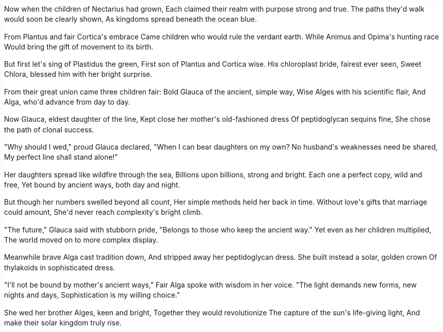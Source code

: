 Now when the children of Nectarius had grown,
Each claimed their realm with purpose strong and true.
The paths they'd walk would soon be clearly shown,
As kingdoms spread beneath the ocean blue.

From Plantus and fair Cortica's embrace
Came children who would rule the verdant earth.
While Animus and Opima's hunting race
Would bring the gift of movement to its birth.

But first let's sing of Plastidus the green,
First son of Plantus and Cortica wise.
His chloroplast bride, fairest ever seen,
Sweet Chlora, blessed him with her bright surprise.

From their great union came three children fair:
Bold Glauca of the ancient, simple way,
Wise Alges with his scientific flair,
And Alga, who'd advance from day to day.

Now Glauca, eldest daughter of the line,
Kept close her mother's old-fashioned dress
Of peptidoglycan sequins fine,
She chose the path of clonal success.

"Why should I wed," proud Glauca declared,
"When I can bear daughters on my own?
No husband's weaknesses need be shared,
My perfect line shall stand alone!"

Her daughters spread like wildfire through the sea,
Billions upon billions, strong and bright.
Each one a perfect copy, wild and free,
Yet bound by ancient ways, both day and night.

But though her numbers swelled beyond all count,
Her simple methods held her back in time.
Without love's gifts that marriage could amount,
She'd never reach complexity's bright climb.

"The future," Glauca said with stubborn pride,
"Belongs to those who keep the ancient way."
Yet even as her children multiplied,
The world moved on to more complex display.

Meanwhile brave Alga cast tradition down,
And stripped away her peptidoglycan dress.
She built instead a solar, golden crown
Of thylakoids in sophisticated dress.

"I'll not be bound by mother's ancient ways,"
Fair Alga spoke with wisdom in her voice.
"The light demands new forms, new nights and days,
Sophistication is my willing choice."

She wed her brother Alges, keen and bright,
Together they would revolutionize
The capture of the sun's life-giving light,
And make their solar kingdom truly rise.
